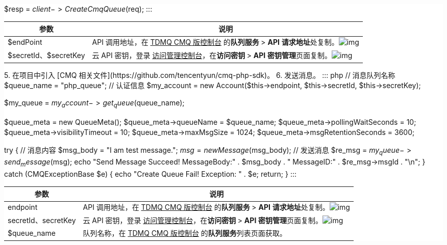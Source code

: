    $resp = $client->CreateCmqQueue($req);
:::
</dx-codeblock>
<table>
    <thead>
    <tr>
        <th>参数</th>
        <th>说明</th>
    </tr>
    </thead>
    <tbody>
    <tr>
        <td>$endPoint</td>
        <td>API 调用地址，在 <a href='https://console.cloud.tencent.com/tdmq'>TDMQ CMQ 版控制台</a> 的<strong>队列服务</strong> &gt;
            <strong>API 请求地址</strong>处复制。<img src="https://main.qcloudimg.com/raw/397c634ac38494666e878caf69cf55e7.png"
                                             referrerpolicy="no-referrer" alt="img"></td>
    </tr>
    <tr>
        <td>$secretId、$secretKey</td>
        <td>云 API 密钥，登录 <a href='https://console.cloud.tencent.com/cam/overview'>访问管理控制台</a>，在<strong>访问密钥</strong> &gt;
            <strong>API 密钥管理</strong>页面复制。<img src="https://main.qcloudimg.com/raw/6c5c88fb4347f14cae206a6cdbe1df15.png"
                                              referrerpolicy="no-referrer" alt="img"></td>
    </tr>
    </tbody>
</table>
5. 在项目中引入 [CMQ 相关文件](https://github.com/tencentyun/cmq-php-sdk)。
6. 发送消息。
<dx-codeblock>
:::  php
// 消息队列名称
$queue_name = "php_queue";
// 认证信息
$my_account = new Account($this->endpoint, $this->secretId, $this->secretKey);

$my_queue = $my_account->get_queue($queue_name);

$queue_meta = new QueueMeta();
$queue_meta->queueName = $queue_name;
$queue_meta->pollingWaitSeconds = 10;
$queue_meta->visibilityTimeout = 10;
$queue_meta->maxMsgSize = 1024;
$queue_meta->msgRetentionSeconds = 3600;

try {
    // 消息内容
    $msg_body = "I am test message.";
    $msg = new Message($msg_body);
    // 发送消息
    $re_msg = $my_queue->send_message($msg);
    echo "Send Message Succeed! MessageBody:" . $msg_body . " MessageID:" . $re_msg->msgId . "\n";
} catch (CMQExceptionBase $e) {
    echo "Create Queue Fail! Exception: " . $e;
    return;
}
:::
</dx-codeblock>
<table>
<thead>
<tr><th >参数</th><th >说明</th></tr></thead>
<tbody><tr><td >endpoint</td><td >API 调用地址，在 <a href='https://console.cloud.tencent.com/tdmq'>TDMQ CMQ 版控制台</a> 的<strong>队列服务</strong> &gt; <strong>API 请求地址</strong>处复制。<img src="https://main.qcloudimg.com/raw/397c634ac38494666e878caf69cf55e7.png" referrerpolicy="no-referrer" alt="img"></td></tr><tr><td >secretId、secretKey</td><td >云 API 密钥，登录 <a href='https://console.cloud.tencent.com/cam/overview'>访问管理控制台</a>，在<strong>访问密钥</strong> &gt; <strong>API 密钥管理</strong>页面复制。<img src="https://main.qcloudimg.com/raw/6c5c88fb4347f14cae206a6cdbe1df15.png" referrerpolicy="no-referrer" alt="img"></td></tr><tr><td style='text-align:left;' >$queue_name</td><td style='text-align:left;' >队列名称，在 <a href='https://console.cloud.tencent.com/tdmq'>TDMQ CMQ 版控制台</a> 的<strong>队列服务</strong>列表页面获取。</td></tr></tbody>
</table>